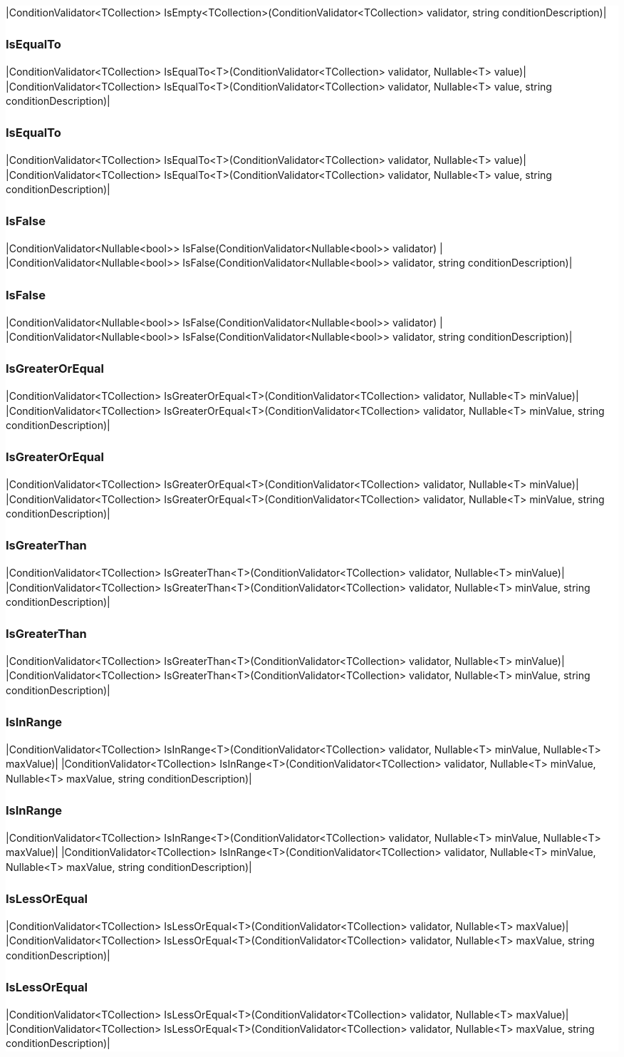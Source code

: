 |ConditionValidator&lt;TCollection&gt; IsEmpty&lt;TCollection&gt;(ConditionValidator&lt;TCollection&gt; validator, string conditionDescription)|
### IsEqualTo ###
|ConditionValidator&lt;TCollection&gt; IsEqualTo&lt;T&gt;(ConditionValidator&lt;TCollection&gt; validator, Nullable&lt;T&gt; value)|
|ConditionValidator&lt;TCollection&gt; IsEqualTo&lt;T&gt;(ConditionValidator&lt;TCollection&gt; validator, Nullable&lt;T&gt; value, string conditionDescription)|
### IsEqualTo ###
|ConditionValidator&lt;TCollection&gt; IsEqualTo&lt;T&gt;(ConditionValidator&lt;TCollection&gt; validator, Nullable&lt;T&gt; value)|
|ConditionValidator&lt;TCollection&gt; IsEqualTo&lt;T&gt;(ConditionValidator&lt;TCollection&gt; validator, Nullable&lt;T&gt; value, string conditionDescription)|
### IsFalse ###
|ConditionValidator&lt;Nullable&lt;bool&gt;&gt; IsFalse(ConditionValidator&lt;Nullable&lt;bool&gt;&gt; validator)                  |
|ConditionValidator&lt;Nullable&lt;bool&gt;&gt; IsFalse(ConditionValidator&lt;Nullable&lt;bool&gt;&gt; validator, string conditionDescription)|
### IsFalse ###
|ConditionValidator&lt;Nullable&lt;bool&gt;&gt; IsFalse(ConditionValidator&lt;Nullable&lt;bool&gt;&gt; validator)                  |
|ConditionValidator&lt;Nullable&lt;bool&gt;&gt; IsFalse(ConditionValidator&lt;Nullable&lt;bool&gt;&gt; validator, string conditionDescription)|
### IsGreaterOrEqual ###
|ConditionValidator&lt;TCollection&gt; IsGreaterOrEqual&lt;T&gt;(ConditionValidator&lt;TCollection&gt; validator, Nullable&lt;T&gt; minValue)|
|ConditionValidator&lt;TCollection&gt; IsGreaterOrEqual&lt;T&gt;(ConditionValidator&lt;TCollection&gt; validator, Nullable&lt;T&gt; minValue, string conditionDescription)|
### IsGreaterOrEqual ###
|ConditionValidator&lt;TCollection&gt; IsGreaterOrEqual&lt;T&gt;(ConditionValidator&lt;TCollection&gt; validator, Nullable&lt;T&gt; minValue)|
|ConditionValidator&lt;TCollection&gt; IsGreaterOrEqual&lt;T&gt;(ConditionValidator&lt;TCollection&gt; validator, Nullable&lt;T&gt; minValue, string conditionDescription)|
### IsGreaterThan ###
|ConditionValidator&lt;TCollection&gt; IsGreaterThan&lt;T&gt;(ConditionValidator&lt;TCollection&gt; validator, Nullable&lt;T&gt; minValue)|
|ConditionValidator&lt;TCollection&gt; IsGreaterThan&lt;T&gt;(ConditionValidator&lt;TCollection&gt; validator, Nullable&lt;T&gt; minValue, string conditionDescription)|
### IsGreaterThan ###
|ConditionValidator&lt;TCollection&gt; IsGreaterThan&lt;T&gt;(ConditionValidator&lt;TCollection&gt; validator, Nullable&lt;T&gt; minValue)|
|ConditionValidator&lt;TCollection&gt; IsGreaterThan&lt;T&gt;(ConditionValidator&lt;TCollection&gt; validator, Nullable&lt;T&gt; minValue, string conditionDescription)|
### IsInRange ###
|ConditionValidator&lt;TCollection&gt; IsInRange&lt;T&gt;(ConditionValidator&lt;TCollection&gt; validator, Nullable&lt;T&gt; minValue, Nullable&lt;T&gt; maxValue)|
|ConditionValidator&lt;TCollection&gt; IsInRange&lt;T&gt;(ConditionValidator&lt;TCollection&gt; validator, Nullable&lt;T&gt; minValue, Nullable&lt;T&gt; maxValue, string conditionDescription)|
### IsInRange ###
|ConditionValidator&lt;TCollection&gt; IsInRange&lt;T&gt;(ConditionValidator&lt;TCollection&gt; validator, Nullable&lt;T&gt; minValue, Nullable&lt;T&gt; maxValue)|
|ConditionValidator&lt;TCollection&gt; IsInRange&lt;T&gt;(ConditionValidator&lt;TCollection&gt; validator, Nullable&lt;T&gt; minValue, Nullable&lt;T&gt; maxValue, string conditionDescription)|
### IsLessOrEqual ###
|ConditionValidator&lt;TCollection&gt; IsLessOrEqual&lt;T&gt;(ConditionValidator&lt;TCollection&gt; validator, Nullable&lt;T&gt; maxValue)|
|ConditionValidator&lt;TCollection&gt; IsLessOrEqual&lt;T&gt;(ConditionValidator&lt;TCollection&gt; validator, Nullable&lt;T&gt; maxValue, string conditionDescription)|
### IsLessOrEqual ###
|ConditionValidator&lt;TCollection&gt; IsLessOrEqual&lt;T&gt;(ConditionValidator&lt;TCollection&gt; validator, Nullable&lt;T&gt; maxValue)|
|ConditionValidator&lt;TCollection&gt; IsLessOrEqual&lt;T&gt;(ConditionValidator&lt;TCollection&gt; validator, Nullable&lt;T&gt; maxValue, string conditionDescription)|
